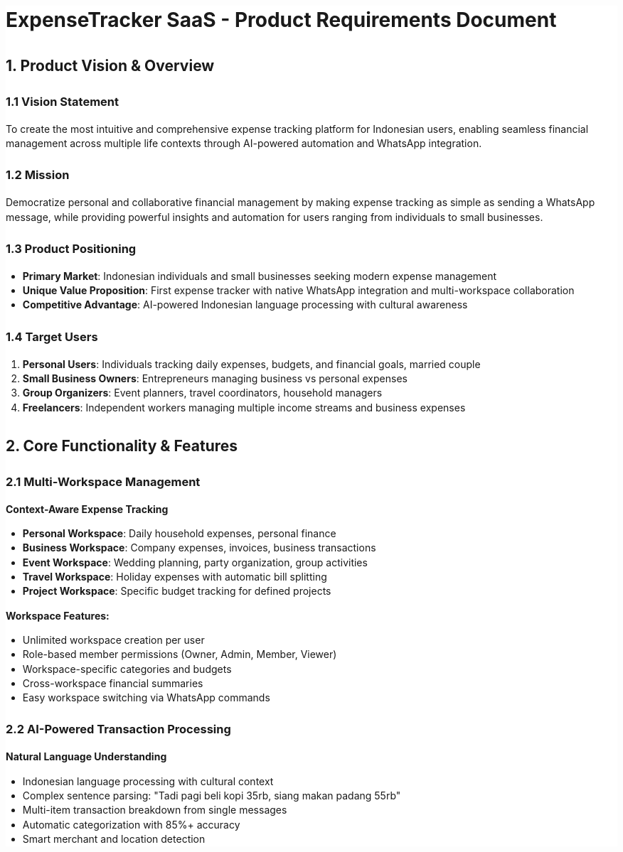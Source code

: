 # ExpenseTracker SaaS - Product Requirements Document

## 1. Product Vision & Overview

### 1.1 Vision Statement
To create the most intuitive and comprehensive expense tracking platform for Indonesian users, enabling seamless financial management across multiple life contexts through AI-powered automation and WhatsApp integration.

### 1.2 Mission
Democratize personal and collaborative financial management by making expense tracking as simple as sending a WhatsApp message, while providing powerful insights and automation for users ranging from individuals to small businesses.

### 1.3 Product Positioning
- **Primary Market**: Indonesian individuals and small businesses seeking modern expense management
- **Unique Value Proposition**: First expense tracker with native WhatsApp integration and multi-workspace collaboration
- **Competitive Advantage**: AI-powered Indonesian language processing with cultural awareness

### 1.4 Target Users
1. **Personal Users**: Individuals tracking daily expenses, budgets, and financial goals, married couple
2. **Small Business Owners**: Entrepreneurs managing business vs personal expenses
3. **Group Organizers**: Event planners, travel coordinators, household managers
4. **Freelancers**: Independent workers managing multiple income streams and business expenses

## 2. Core Functionality & Features

### 2.1 Multi-Workspace Management
**Context-Aware Expense Tracking**
- **Personal Workspace**: Daily household expenses, personal finance
- **Business Workspace**: Company expenses, invoices, business transactions
- **Event Workspace**: Wedding planning, party organization, group activities
- **Travel Workspace**: Holiday expenses with automatic bill splitting
- **Project Workspace**: Specific budget tracking for defined projects

**Workspace Features:**
- Unlimited workspace creation per user
- Role-based member permissions (Owner, Admin, Member, Viewer)
- Workspace-specific categories and budgets
- Cross-workspace financial summaries
- Easy workspace switching via WhatsApp commands

### 2.2 AI-Powered Transaction Processing
**Natural Language Understanding**
- Indonesian language processing with cultural context
- Complex sentence parsing: "Tadi pagi beli kopi 35rb, siang makan padang 55rb"
- Multi-item transaction breakdown from single messages
- Automatic categorization with 85%+ accuracy
- Smart merchant and location detection
